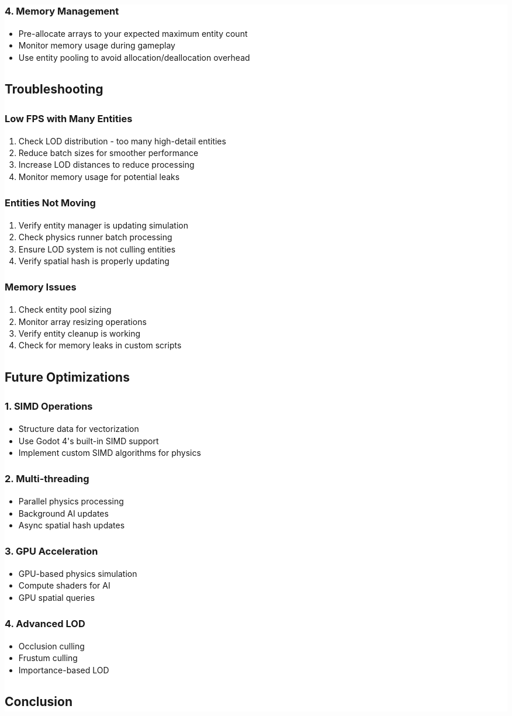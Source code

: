 ### 4. Memory Management
- Pre-allocate arrays to your expected maximum entity count
- Monitor memory usage during gameplay
- Use entity pooling to avoid allocation/deallocation overhead

## Troubleshooting

### Low FPS with Many Entities
1. Check LOD distribution - too many high-detail entities
2. Reduce batch sizes for smoother performance
3. Increase LOD distances to reduce processing
4. Monitor memory usage for potential leaks

### Entities Not Moving
1. Verify entity manager is updating simulation
2. Check physics runner batch processing
3. Ensure LOD system is not culling entities
4. Verify spatial hash is properly updating

### Memory Issues
1. Check entity pool sizing
2. Monitor array resizing operations
3. Verify entity cleanup is working
4. Check for memory leaks in custom scripts

## Future Optimizations

### 1. SIMD Operations
- Structure data for vectorization
- Use Godot 4's built-in SIMD support
- Implement custom SIMD algorithms for physics

### 2. Multi-threading
- Parallel physics processing
- Background AI updates
- Async spatial hash updates

### 3. GPU Acceleration
- GPU-based physics simulation
- Compute shaders for AI
- GPU spatial queries

### 4. Advanced LOD
- Occlusion culling
- Frustum culling
- Importance-based LOD

## Conclusion
